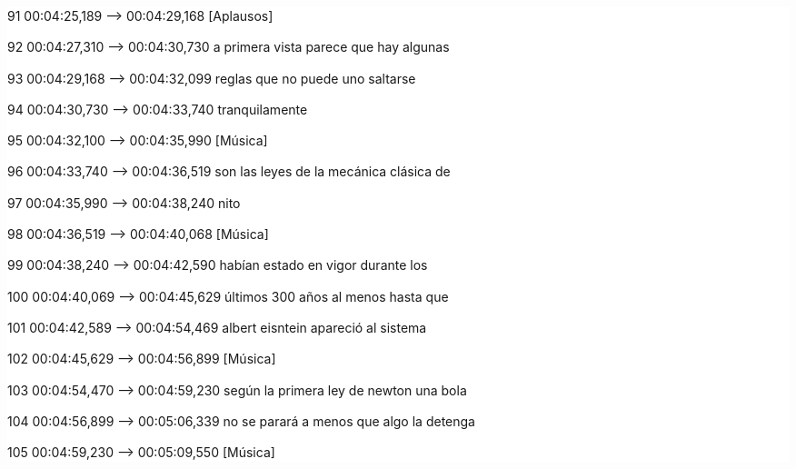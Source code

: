 91
00:04:25,189 --> 00:04:29,168
[Aplausos]

92
00:04:27,310 --> 00:04:30,730
a primera vista parece que hay algunas

93
00:04:29,168 --> 00:04:32,099
reglas que no puede uno saltarse

94
00:04:30,730 --> 00:04:33,740
tranquilamente

95
00:04:32,100 --> 00:04:35,990
[Música]

96
00:04:33,740 --> 00:04:36,519
son las leyes de la mecánica clásica de

97
00:04:35,990 --> 00:04:38,240
nito

98
00:04:36,519 --> 00:04:40,068
[Música]

99
00:04:38,240 --> 00:04:42,590
habían estado en vigor durante los

100
00:04:40,069 --> 00:04:45,629
últimos 300 años al menos hasta que

101
00:04:42,589 --> 00:04:54,469
albert eisntein apareció al sistema

102
00:04:45,629 --> 00:04:56,899
[Música]

103
00:04:54,470 --> 00:04:59,230
según la primera ley de newton una bola

104
00:04:56,899 --> 00:05:06,339
no se parará a menos que algo la detenga

105
00:04:59,230 --> 00:05:09,550
[Música]
